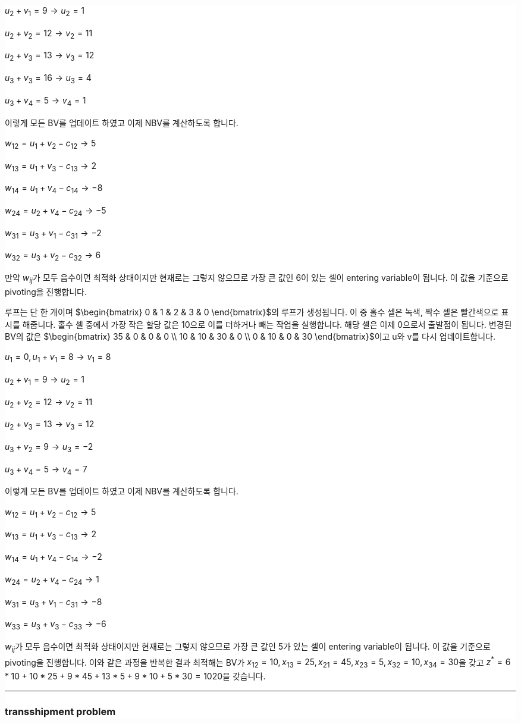 $u_2+v_1=9 \rightarrow u_2 = 1$

$u_2+v_2=12 \rightarrow v_2 = 11$

$u_2+v_3=13 \rightarrow v_3 = 12$

$u_3+v_3=16 \rightarrow u_3 = 4$

$u_3+v_4=5 \rightarrow v_4 = 1$

이렇게 모든 BV를 업데이트 하였고 이제 NBV를 계산하도록 합니다.

$w_{12}=u_1+v_2-c_{12} \rightarrow 5$

$w_{13}=u_1+v_3-c_{13} \rightarrow 2$

$w_{14}=u_1+v_4-c_{14} \rightarrow -8$

$w_{24}=u_2+v_4-c_{24} \rightarrow -5$

$w_{31}=u_3+v_1-c_{31} \rightarrow -2$

$w_{32}=u_3+v_2-c_{32} \rightarrow 6$

만약 $w_{ij}$가 모두 음수이면 최적화 상태이지만 현재로는 그렇지 않으므로 가장 큰 값인 6이 있는 셀이 entering variable이 됩니다. 이 값을 기준으로 pivoting을 진행합니다.

루프는 단 한 개이며 $\begin{bmatrix} 0 & 1 & 2 & 3 & 0 \end{bmatrix}$의 루프가 생성됩니다. 이 중 홀수 셀은 녹색, 짝수 셀은 빨간색으로 표시를 해줍니다. 홀수 셀 중에서 가장 작은 할당 값은 10으로 이를 더하거나 빼는 작업을 실행합니다. 해당 셀은 이제 0으로서 출발점이 됩니다. 변경된 BV의 값은 $\begin{bmatrix} 35 & 0 & 0 & 0 \\ 10 & 10 & 30 & 0 \\ 0 & 10 & 0 & 30 \end{bmatrix}$이고 u와 v를 다시 업데이트합니다.

$u_1=0, u_1+v_1=8 \rightarrow v_1 = 8$

$u_2+v_1=9 \rightarrow u_2 = 1$

$u_2+v_2=12 \rightarrow v_2 = 11$

$u_2+v_3=13 \rightarrow v_3 = 12$

$u_3+v_2=9 \rightarrow u_3 = -2$

$u_3+v_4=5 \rightarrow v_4 = 7$

이렇게 모든 BV를 업데이트 하였고 이제 NBV를 계산하도록 합니다.

$w_{12}=u_1+v_2-c_{12} \rightarrow 5$

$w_{13}=u_1+v_3-c_{13} \rightarrow 2$

$w_{14}=u_1+v_4-c_{14} \rightarrow -2$

$w_{24}=u_2+v_4-c_{24} \rightarrow 1$

$w_{31}=u_3+v_1-c_{31} \rightarrow -8$

$w_{33}=u_3+v_3-c_{33} \rightarrow -6$

$w_{ij}$가 모두 음수이면 최적화 상태이지만 현재로는 그렇지 않으므로 가장 큰 값인 5가 있는 셀이 entering variable이 됩니다. 이 값을 기준으로 pivoting을 진행합니다. 이와 같은 과정을 반복한 결과 최적해는 BV가 $x_{12}=10, x_{13}=25, x_{21}=45, x_{23}=5, x_{32}=10, x_{34}=30$을 갖고 $z^*=6*10+10*25+9*45+13*5+9*10+5*30=1020$을 갖습니다.

---

### transshipment problem
